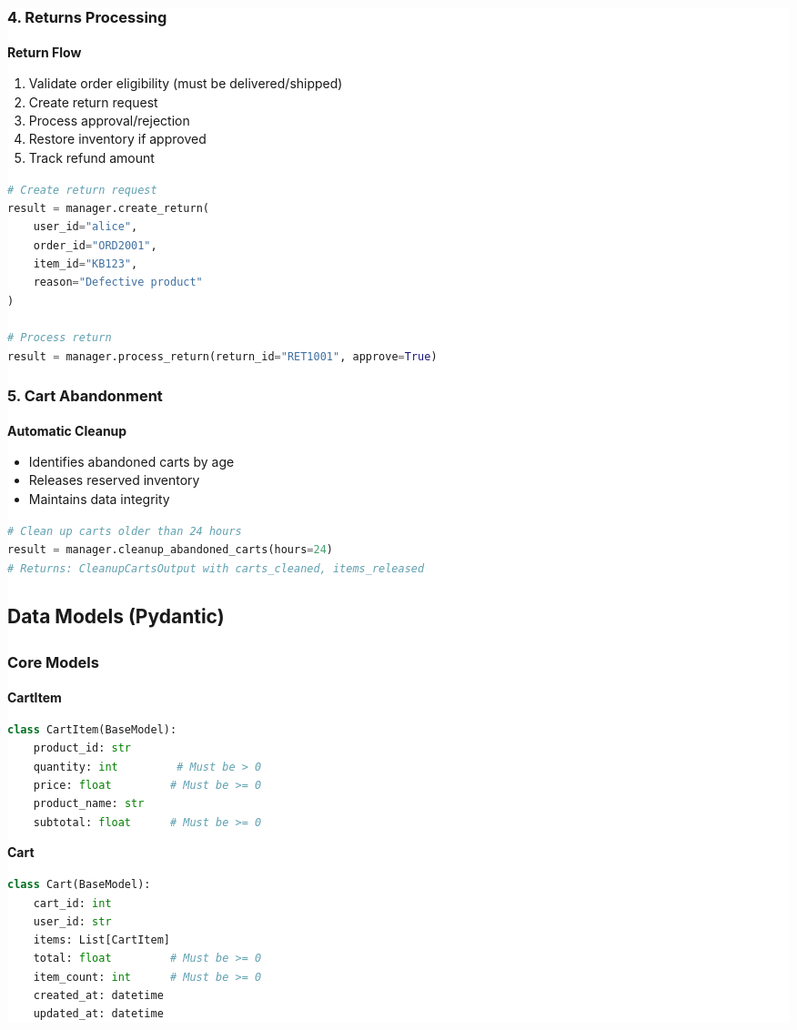 ### 4. Returns Processing

**Return Flow**
1. Validate order eligibility (must be delivered/shipped)
2. Create return request
3. Process approval/rejection
4. Restore inventory if approved
5. Track refund amount

```python
# Create return request
result = manager.create_return(
    user_id="alice",
    order_id="ORD2001",
    item_id="KB123",
    reason="Defective product"
)

# Process return
result = manager.process_return(return_id="RET1001", approve=True)
```

### 5. Cart Abandonment

**Automatic Cleanup**
- Identifies abandoned carts by age
- Releases reserved inventory
- Maintains data integrity

```python
# Clean up carts older than 24 hours
result = manager.cleanup_abandoned_carts(hours=24)
# Returns: CleanupCartsOutput with carts_cleaned, items_released
```

## Data Models (Pydantic)

### Core Models

**CartItem**
```python
class CartItem(BaseModel):
    product_id: str
    quantity: int         # Must be > 0
    price: float         # Must be >= 0
    product_name: str
    subtotal: float      # Must be >= 0
```

**Cart**
```python
class Cart(BaseModel):
    cart_id: int
    user_id: str
    items: List[CartItem]
    total: float         # Must be >= 0
    item_count: int      # Must be >= 0
    created_at: datetime
    updated_at: datetime
```
